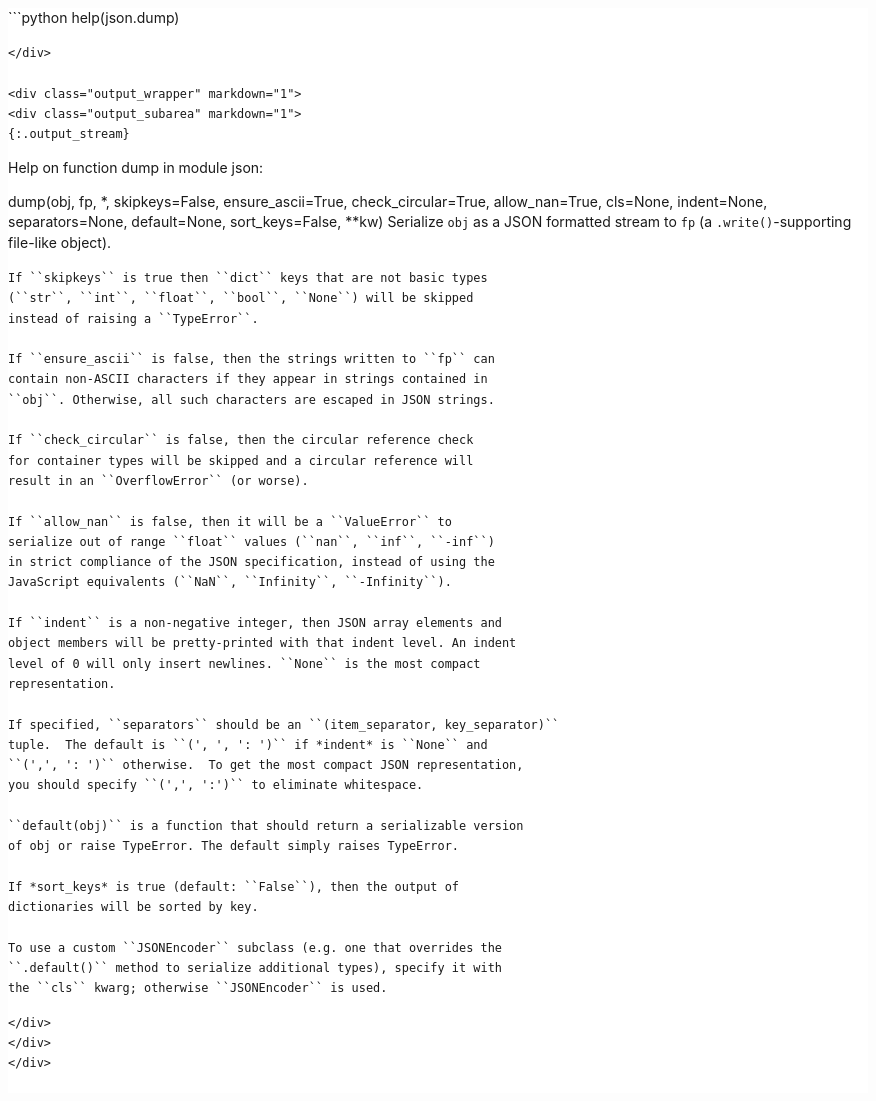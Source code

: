 
<div markdown="1" class="cell code_cell">
<div class="input_area" markdown="1">
```python
help(json.dump)

```
</div>

<div class="output_wrapper" markdown="1">
<div class="output_subarea" markdown="1">
{:.output_stream}
```
Help on function dump in module json:

dump(obj, fp, *, skipkeys=False, ensure_ascii=True, check_circular=True, allow_nan=True, cls=None, indent=None, separators=None, default=None, sort_keys=False, **kw)
    Serialize ``obj`` as a JSON formatted stream to ``fp`` (a
    ``.write()``-supporting file-like object).
    
    If ``skipkeys`` is true then ``dict`` keys that are not basic types
    (``str``, ``int``, ``float``, ``bool``, ``None``) will be skipped
    instead of raising a ``TypeError``.
    
    If ``ensure_ascii`` is false, then the strings written to ``fp`` can
    contain non-ASCII characters if they appear in strings contained in
    ``obj``. Otherwise, all such characters are escaped in JSON strings.
    
    If ``check_circular`` is false, then the circular reference check
    for container types will be skipped and a circular reference will
    result in an ``OverflowError`` (or worse).
    
    If ``allow_nan`` is false, then it will be a ``ValueError`` to
    serialize out of range ``float`` values (``nan``, ``inf``, ``-inf``)
    in strict compliance of the JSON specification, instead of using the
    JavaScript equivalents (``NaN``, ``Infinity``, ``-Infinity``).
    
    If ``indent`` is a non-negative integer, then JSON array elements and
    object members will be pretty-printed with that indent level. An indent
    level of 0 will only insert newlines. ``None`` is the most compact
    representation.
    
    If specified, ``separators`` should be an ``(item_separator, key_separator)``
    tuple.  The default is ``(', ', ': ')`` if *indent* is ``None`` and
    ``(',', ': ')`` otherwise.  To get the most compact JSON representation,
    you should specify ``(',', ':')`` to eliminate whitespace.
    
    ``default(obj)`` is a function that should return a serializable version
    of obj or raise TypeError. The default simply raises TypeError.
    
    If *sort_keys* is true (default: ``False``), then the output of
    dictionaries will be sorted by key.
    
    To use a custom ``JSONEncoder`` subclass (e.g. one that overrides the
    ``.default()`` method to serialize additional types), specify it with
    the ``cls`` kwarg; otherwise ``JSONEncoder`` is used.

```
</div>
</div>
</div>

